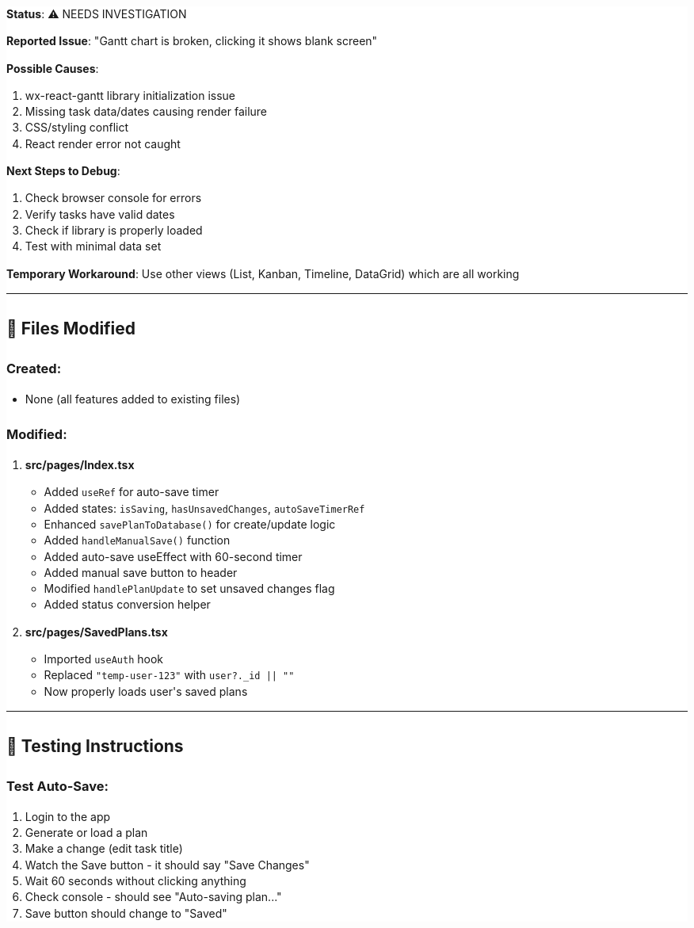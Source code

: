 **Status**: ⚠️ NEEDS INVESTIGATION

**Reported Issue**: "Gantt chart is broken, clicking it shows blank screen"

**Possible Causes**:
1. wx-react-gantt library initialization issue
2. Missing task data/dates causing render failure
3. CSS/styling conflict
4. React render error not caught

**Next Steps to Debug**:
1. Check browser console for errors
2. Verify tasks have valid dates
3. Check if library is properly loaded
4. Test with minimal data set

**Temporary Workaround**: Use other views (List, Kanban, Timeline, DataGrid) which are all working

---

## 📝 Files Modified

### Created:
- None (all features added to existing files)

### Modified:
1. **src/pages/Index.tsx**
   - Added `useRef` for auto-save timer
   - Added states: `isSaving`, `hasUnsavedChanges`, `autoSaveTimerRef`
   - Enhanced `savePlanToDatabase()` for create/update logic
   - Added `handleManualSave()` function
   - Added auto-save useEffect with 60-second timer
   - Added manual save button to header
   - Modified `handlePlanUpdate` to set unsaved changes flag
   - Added status conversion helper

2. **src/pages/SavedPlans.tsx**
   - Imported `useAuth` hook
   - Replaced `"temp-user-123"` with `user?._id || ""`
   - Now properly loads user's saved plans

---

## 🧪 Testing Instructions

### Test Auto-Save:
1. Login to the app
2. Generate or load a plan
3. Make a change (edit task title)
4. Watch the Save button - it should say "Save Changes"
5. Wait 60 seconds without clicking anything
6. Check console - should see "Auto-saving plan..."
7. Save button should change to "Saved"
